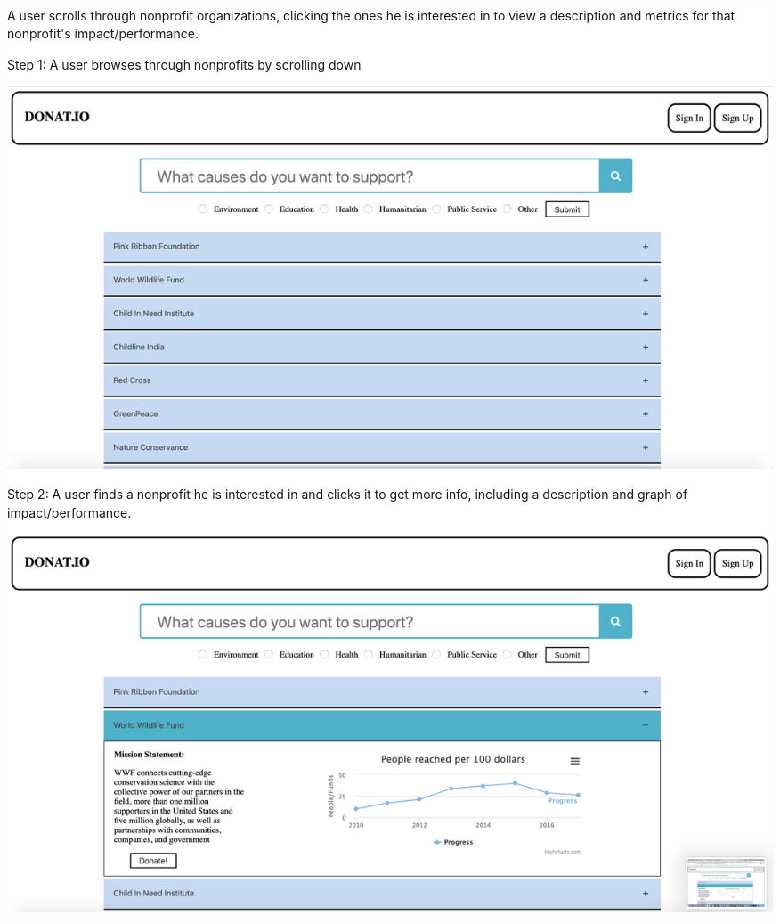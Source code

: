 A user scrolls through nonprofit organizations, clicking the ones he is interested in to view a description and metrics for that nonprofit&#39;s impact/performance.

Step 1: A user browses through nonprofits by scrolling down

![](Images/Task1Step1.png)

Step 2: A user finds a nonprofit he is interested in and clicks it to get more info, including a description and graph of impact/performance.

![](Images/Task3Step2.png)
